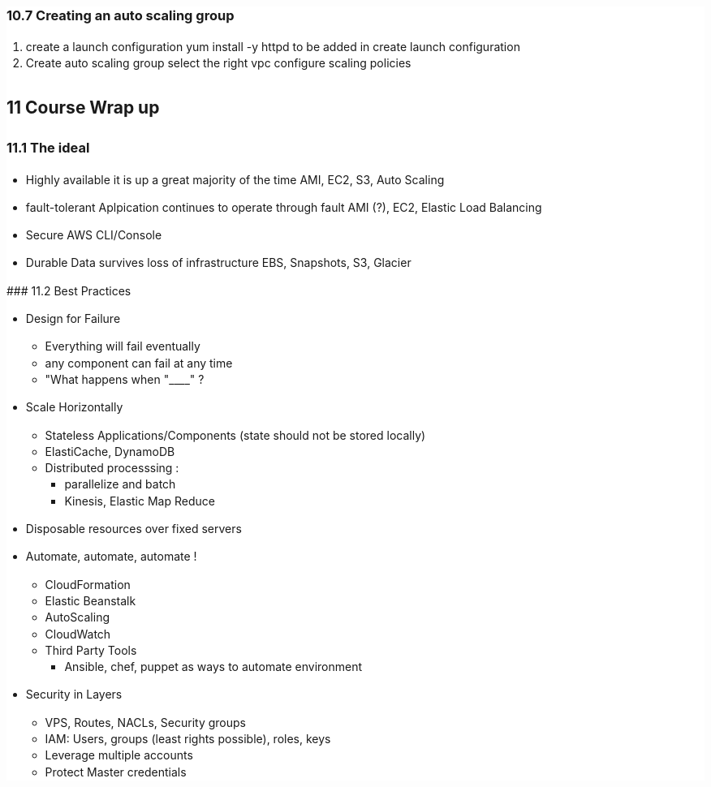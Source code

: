 ### 10.7 Creating an auto scaling group
1. create a launch configuration
yum install -y httpd
to be added in create launch configuration
2. Create auto scaling group
select the right vpc
configure scaling policies

## 11 Course Wrap up
### 11.1 The ideal
- Highly available
it is up a great majority of the time
AMI, EC2, S3, Auto Scaling

- fault-tolerant
Aplpication continues to operate through fault
AMI (?), EC2, Elastic Load Balancing

- Secure
AWS CLI/Console

- Durable
Data survives loss of infrastructure
EBS, Snapshots, S3, Glacier

### 11.2 Best Practices
- Design for Failure
  - Everything will fail eventually
  - any component can fail at any time
  - "What happens when "____" ?

- Scale Horizontally
  - Stateless Applications/Components (state should not be stored locally)
  - ElastiCache, DynamoDB
  - Distributed processsing :
    - parallelize and batch
    - Kinesis, Elastic Map Reduce

- Disposable resources over fixed servers
- Automate, automate, automate !
  - CloudFormation
  - Elastic Beanstalk
  - AutoScaling
  - CloudWatch
  - Third Party Tools
    - Ansible, chef, puppet as ways to automate environment

- Security in Layers
  - VPS, Routes, NACLs, Security groups
  - IAM: Users, groups (least rights possible), roles, keys
  - Leverage multiple accounts
  - Protect Master credentials
